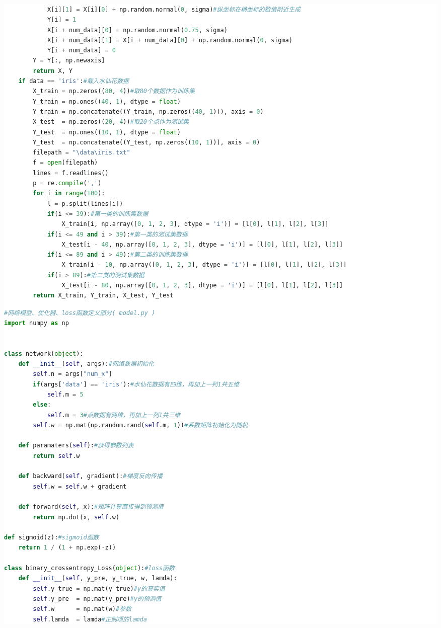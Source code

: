 ```python
            X[i][1] = X[i][0] + np.random.normal(0, sigma)#纵坐标在横坐标的数值附近生成
            Y[i] = 1
            X[i + num_data][0] = np.random.normal(0.75, sigma)
            X[i + num_data][1] = X[i + num_data][0] + np.random.normal(0, sigma)
            Y[i + num_data] = 0
        Y = Y[:, np.newaxis]
        return X, Y
    if data == 'iris':#载入水仙花数据
        X_train = np.zeros((80, 4))#取80个数据作为训练集
        Y_train = np.ones((40, 1), dtype = float)
        Y_train = np.concatenate((Y_train, np.zeros((40, 1))), axis = 0)
        X_test  = np.zeros((20, 4))#取20个点作为测试集
        Y_test  = np.ones((10, 1), dtype = float)
        Y_test  = np.concatenate((Y_test, np.zeros((10, 1))), axis = 0)
        filepath = "\data\iris.txt"
        f = open(filepath)
        lines = f.readlines()
        p = re.compile(',')
        for i in range(100):
            l = p.split(lines[i])
            if(i <= 39):#第一类的训练集数据
                X_train[i, np.array([0, 1, 2, 3], dtype = 'i')] = [l[0], l[1], l[2], l[3]]
            if(i <= 49 and i > 39):#第一类的测试集数据
                X_test[i - 40, np.array([0, 1, 2, 3], dtype = 'i')] = [l[0], l[1], l[2], l[3]]
            if(i <= 89 and i > 49):#第二类的训练集数据
                X_train[i - 10, np.array([0, 1, 2, 3], dtype = 'i')] = [l[0], l[1], l[2], l[3]]
            if(i > 89):#第二类的测试集数据
                X_test[i - 80, np.array([0, 1, 2, 3], dtype = 'i')] = [l[0], l[1], l[2], l[3]]
        return X_train, Y_train, X_test, Y_test

```

```python
#网络模型、优化器、loss函数定义部分( model.py )
import numpy as np


class network(object):
    def __init__(self, args):#网络数据初始化
        self.n = args["num_x"]
        if(args['data'] == 'iris'):#水仙花数据有四维，再加上一列1共五维
            self.m = 5
        else:
            self.m = 3#点数据有两维，再加上一列1共三维
        self.w = np.mat(np.random.rand(self.m, 1))#系数矩阵初始化为随机

    def paramaters(self):#获得参数列表
        return self.w

    def backward(self, gradient):#梯度反向传播
        self.w = self.w + gradient

    def forward(self, x):#矩阵计算直接得到预测值
        return np.dot(x, self.w)

def sigmoid(z):#sigmoid函数
    return 1 / (1 + np.exp(-z))

class binary_crossentropy_Loss(object):#loss函数
    def __init__(self, y_pre, y_true, w, lamda):
        self.y_true = np.mat(y_true)#y的真实值
        self.y_pre  = np.mat(y_pre)#y的预测值
        self.w      = np.mat(w)#参数
        self.lamda  = lamda#正则项的lamda
```
